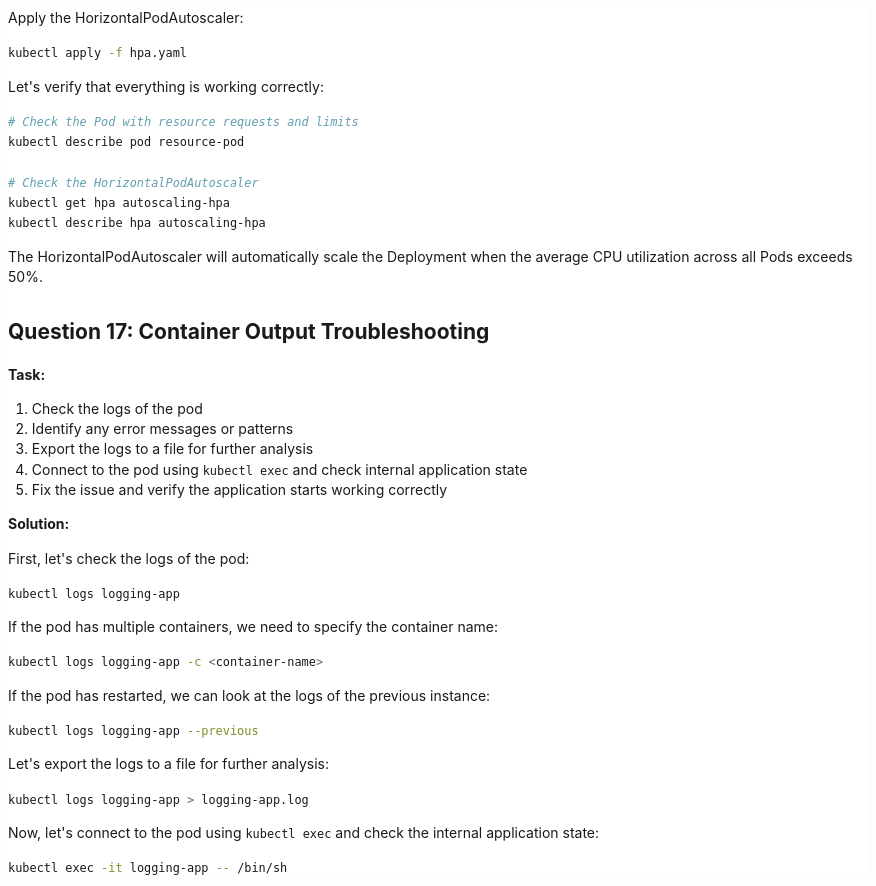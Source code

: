 Apply the HorizontalPodAutoscaler:

```bash
kubectl apply -f hpa.yaml
```

Let's verify that everything is working correctly:

```bash
# Check the Pod with resource requests and limits
kubectl describe pod resource-pod

# Check the HorizontalPodAutoscaler
kubectl get hpa autoscaling-hpa
kubectl describe hpa autoscaling-hpa
```

The HorizontalPodAutoscaler will automatically scale the Deployment when the average CPU utilization across all Pods exceeds 50%.

## Question 17: Container Output Troubleshooting

**Task:**

1. Check the logs of the pod
2. Identify any error messages or patterns
3. Export the logs to a file for further analysis
4. Connect to the pod using `kubectl exec` and check internal application state
5. Fix the issue and verify the application starts working correctly

**Solution:**

First, let's check the logs of the pod:

```bash
kubectl logs logging-app
```

If the pod has multiple containers, we need to specify the container name:

```bash
kubectl logs logging-app -c <container-name>
```

If the pod has restarted, we can look at the logs of the previous instance:

```bash
kubectl logs logging-app --previous
```

Let's export the logs to a file for further analysis:

```bash
kubectl logs logging-app > logging-app.log
```

Now, let's connect to the pod using `kubectl exec` and check the internal application state:

```bash
kubectl exec -it logging-app -- /bin/sh
```
